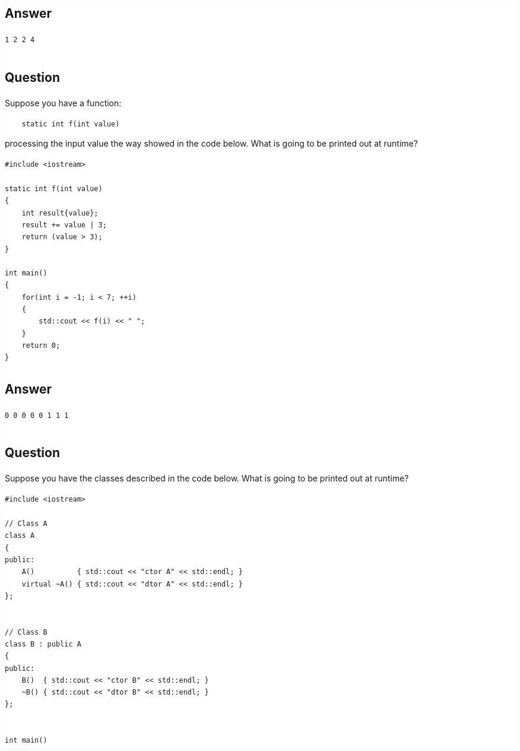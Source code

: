 ## Answer
`1 2 2 4`


#
## Question
Suppose you have a function:
```
    static int f(int value)
```
processing the input value the way showed in the code below. What is going to be printed out at runtime?
```
#include <iostream>

static int f(int value)
{
    int result{value};
    result += value | 3;
    return (value > 3);
}

int main()
{
    for(int i = -1; i < 7; ++i)
    {
        std::cout << f(i) << " ";
    }
    return 0;
}
```

## Answer
`0 0 0 0 0 1 1 1  `


#
## Question
Suppose you have the classes described in the code below.
What is going to be printed out at runtime?
```
#include <iostream>

// Class A
class A
{
public:
    A()          { std::cout << "ctor A" << std::endl; }
    virtual ~A() { std::cout << "dtor A" << std::endl; }
};


// Class B
class B : public A
{
public:
    B()  { std::cout << "ctor B" << std::endl; }
    ~B() { std::cout << "dtor B" << std::endl; }
};


int main()
```